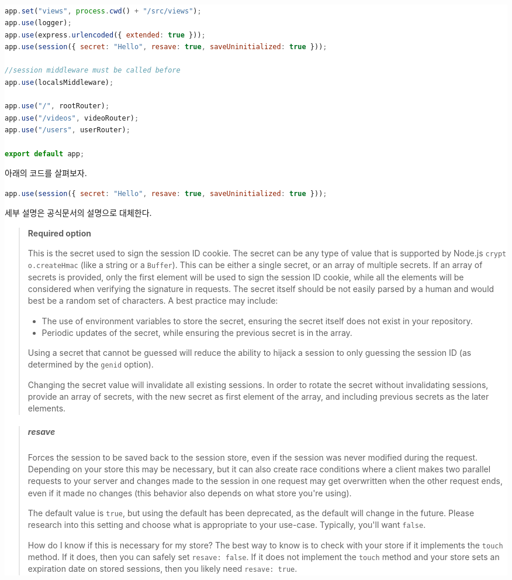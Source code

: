 ```js
app.set("views", process.cwd() + "/src/views");
app.use(logger);
app.use(express.urlencoded({ extended: true }));
app.use(session({ secret: "Hello", resave: true, saveUninitialized: true }));

//session middleware must be called before
app.use(localsMiddleware);

app.use("/", rootRouter);
app.use("/videos", videoRouter);
app.use("/users", userRouter);

export default app;
```



아래의 코드를 살펴보자.

```js
app.use(session({ secret: "Hello", resave: true, saveUninitialized: true }));
```

세부 설명은 공식문서의 설명으로 대체한다.

> **Required option**
>
> This is the secret used to sign the session ID cookie. The secret can be any type of value that is supported by Node.js `crypto.createHmac` (like a string or a `Buffer`). This can be either a single secret, or an array of multiple secrets. If an array of secrets is provided, only the first element will be used to sign the session ID cookie, while all the elements will be considered when verifying the signature in requests. The secret itself should be not easily parsed by a human and would best be a random set of characters. A best practice may include:
>
> - The use of environment variables to store the secret, ensuring the secret itself does not exist in your repository.
> - Periodic updates of the secret, while ensuring the previous secret is in the array.
>
> Using a secret that cannot be guessed will reduce the ability to hijack a session to only guessing the session ID (as determined by the `genid` option).
>
> Changing the secret value will invalidate all existing sessions. In order to rotate the secret without invalidating sessions, provide an array of secrets, with the new secret as first element of the array, and including previous secrets as the later elements.



> ##### resave
>
> Forces the session to be saved back to the session store, even if the session was never modified during the request. Depending on your store this may be necessary, but it can also create race conditions where a client makes two parallel requests to your server and changes made to the session in one request may get overwritten when the other request ends, even if it made no changes (this behavior also depends on what store you're using).
>
> The default value is `true`, but using the default has been deprecated, as the default will change in the future. Please research into this setting and choose what is appropriate to your use-case. Typically, you'll want `false`.
>
> How do I know if this is necessary for my store? The best way to know is to check with your store if it implements the `touch` method. If it does, then you can safely set `resave: false`. If it does not implement the `touch` method and your store sets an expiration date on stored sessions, then you likely need `resave: true`.
